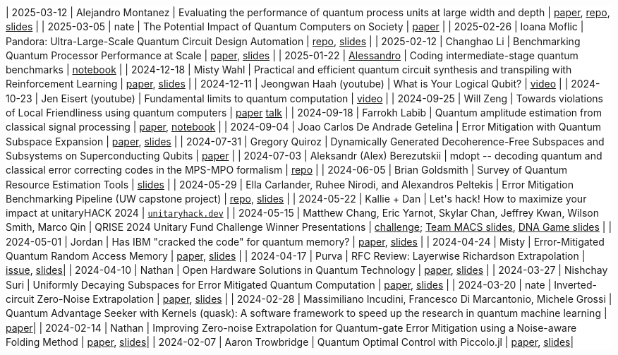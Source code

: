| 2025-03-12 | Alejandro Montanez | Evaluating the performance of quantum process units at large width and depth | [paper](https://arxiv.org/abs/2502.06471), [repo](https://github.com/alejomonbar/LR-QAOA-QPU-Benchmarking), [slides](https://github.com/alejomonbar/LR-QAOA-QPU-Benchmarking/blob/main/Figures/LR-QAOA-UF.pdf) |
| 2025-03-05 | nate | The Potential Impact of Quantum Computers on Society | [paper](https://arxiv.org/abs/1712.05380) |
| 2025-02-26 | Ioana Moflic | Pandora: Ultra-Large-Scale Quantum Circuit Design Automation | [repo](https://github.com/ioanamoflic/pandora), [slides](https://drive.google.com/file/d/1YtKvDAwgnrTZr-dr5VL-6CuLDOH-zb0V/view?usp=sharing) |
| 2025-02-12 | Changhao Li | Benchmarking Quantum Processor Performance at Scale | [paper](https://arxiv.org/abs/2311.05933), [slides](https://drive.google.com/file/d/1OLVRrDqjfOb4m17tiCfueFbw97rHOlkq/view?usp=sharing) |
| 2025-01-22 | [Alessandro](https://github.com/cosenal) | Coding intermediate-stage quantum benchmarks | [notebook](https://gist.github.com/cosenal/172f1c42194ce50d6e991ab931dd6d45) |
| 2024-12-18 | Misty Wahl | Practical and efficient quantum circuit synthesis and transpiling with Reinforcement Learning | [paper](https://arxiv.org/abs/2405.13196), [slides](https://docs.google.com/presentation/d/1HQpHmc2qT58L0gllqbL5ckWyGzHUfjQ-YxQPw_k1FhQ/) |
| 2024-12-11 | Jeongwan Haah (youtube) | What is Your Logical Qubit? | [video](https://www.youtube.com/watch?v=l4smz_J8f1E) |
| 2024-10-23 | Jen Eisert (youtube) |  Fundamental limits to quantum computation | [video](https://www.youtube.com/watch?v=NhNB_Z50vII) |
| 2024-09-25 | Will Zeng | Towards violations of Local Friendliness using quantum computers | [paper](https://arxiv.org/abs/2409.15302) [talk](https://willzeng.com/shared/LF_09.25.2024.pdf) |
| 2024-09-18 | Farrokh Labib | Quantum amplitude estimation from classical signal processing | [paper](https://arxiv.org/abs/2405.14697), [notebook](https://drive.google.com/file/d/1_z-Rbpg40g0j0B0w_gIWJC0ZldIDzafL/view?usp=drive_link) |
| 2024-09-04 | Joao Carlos De Andrade Getelina | Error Mitigation with Quantum Subspace Expansion | [paper](https://arxiv.org/abs/2404.09132), [slides](https://docs.google.com/presentation/d/1MFyj3-ZzxUsmlI06E22fbPHn8noAzVT-/) |
| 2024-07-31 | Gregory Quiroz | Dynamically Generated Decoherence-Free Subspaces and Subsystems on Superconducting Qubits | [paper](https://arxiv.org/abs/2402.07278) |
| 2024-07-03 | Aleksandr (Alex) Berezutskii | mdopt -- decoding quantum and classical error correcting codes in the MPS-MPO formalism | [repo](https://github.com/quicophy/mdopt) |
| 2024-06-05 | Brian Goldsmith | Survey of Quantum Resource Estimation Tools | [slides](https://docs.google.com/presentation/d/1rXQqK8UALlV7zR5MkY2znfTAXlua6s53xRJFPXlYfKI) |
| 2024-05-29 | Ella Carlander, Ruhee Nirodi, and Alexandros Peltekis | Error Mitigation Benchmarking Pipeline (UW capstone project) | [repo](https://github.com/AlexandrosPeltekis/ErrorMit), [slides](https://docs.google.com/presentation/d/11FEIywpcXSVNXL2N5nLfeunERBHIylx5CP0Rcy66320/) |
| 2024-05-22 | Kallie + Dan | Let's hack! How to maximize your impact at unitaryHACK 2024 | [`unitaryhack.dev`](https://unitaryhack.dev/) |
| 2024-05-15 | Matthew Chang, Eric Yarnot, Skylar Chan, Jeffrey Kwan, Wilson Smith, Marco Qin | QRISE 2024 Unitary Fund Challenge Winner Presentations | [challenge](https://github.com/quantumcoalition/qrise2024-unitaryfund-challenge); [Team MACS slides](https://docs.google.com/presentation/d/1yon6rxWU0HIUhocD4tLh1sFQuOb4BjoyMAF2kIBgfMo/), [DNA Game slides](https://docs.google.com/presentation/d/1mhdlCzy-aBO6r9H13SHp1FXwDKRxwbk_U_Si6TWvIo0/) |
| 2024-05-01 | Jordan | Has IBM "cracked the code" for quantum memory? | [paper](https://www.nature.com/articles/s41586-024-07107-7), [slides](https://drive.google.com/file/d/1k0XqaKg5-NyaWyAfyPh1b2v7rsoQGfj_/view?usp=sharing) |
| 2024-04-24 | Misty | Error-Mitigated Quantum Random Access Memory  | [paper](https://arxiv.org/abs/2403.06340), [slides](https://docs.google.com/presentation/d/1oJ7vtR-ycmOTJ-XGgkUWlXE88J1QIL20xV_MWJo8Wu4/) |
| 2024-04-17 | Purva | RFC Review: Layerwise Richardson Extrapolation | [issue](https://github.com/unitaryfund/mitiq/issues/2224), [slides](https://docs.google.com/presentation/d/1kuBRfv7KW767Mxez9WLf1CCokqkmj1bbDqSv7vCy-8w/)|
| 2024-04-10 | Nathan | Open Hardware Solutions in Quantum Technology | [paper](https://pubs.aip.org/aip/apq/article/1/1/011501/3267254/Open-hardware-solutions-in-quantum-technology), [slides](https://docs.google.com/presentation/d/1pxvgFRoU75GuFEsVB3r5IhZRvCmsFxL34KVg90C8ZSY/) |
| 2024-03-27 | Nishchay Suri | Uniformly Decaying Subspaces for Error Mitigated Quantum Computation | [paper](https://arxiv.org/abs/2403.00163), [slides](https://drive.google.com/file/d/1xplIHHNy6hLzxK86pFpsWMrdK4x_3kHg/) |
| 2024-03-20 | nate | Inverted-circuit Zero-Noise Extrapolation | [paper](https://arxiv.org/abs/2403.01608), [slides](https://drive.google.com/file/d/1vTkIBZGOR5sE6Id96e1F-jRX2xg6eH9B/) |
| 2024-02-28 | Massimiliano Incudini, Francesco Di Marcantonio, Michele Grossi | Quantum Advantage Seeker with Kernels (quask): A software framework to speed up the research in quantum machine learning | [paper](https://link.springer.com/article/10.1007/s42484-023-00107-2)|
| 2024-02-14 | Nathan | Improving Zero-noise Extrapolation for Quantum-gate Error Mitigation using a Noise-aware Folding Method | [paper](https://arxiv.org/abs/2401.12495), [slides](https://docs.google.com/presentation/d/1weiASNWhuvQrPuCiNudY0kh3F18XxHjSUdyiFY3M5Y4/)|
| 2024-02-07 | Aaron Trowbridge | Quantum Optimal Control with Piccolo.jl | [paper](https://arxiv.org/abs/2305.03261), [slides](https://docs.google.com/presentation/d/1lAxYGM2o7ylLb4W30P29eQRCPeKBYIXzekFDiu1W_08/edit?usp=sharing)|